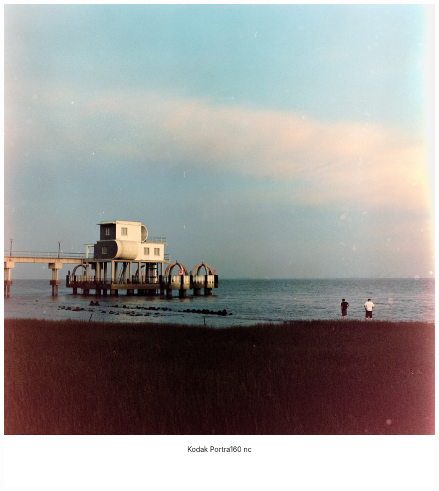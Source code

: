 ![13](/assets/img/film-trip-to-chongming-drew-11.jpg)
<p style="text-align: center;">
Kodak Portra160 nc
</p>

<div style="height: 50px;"></div>
